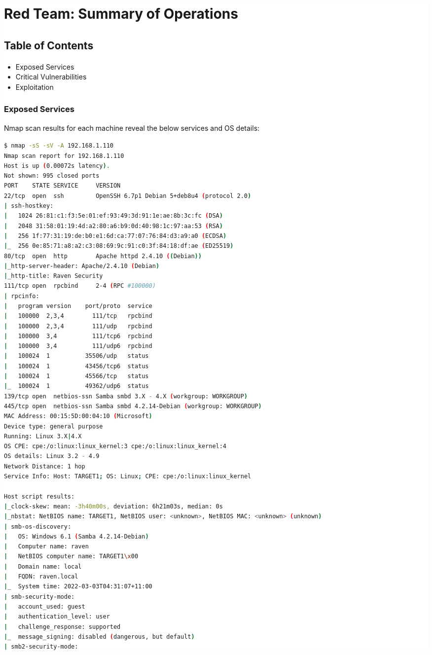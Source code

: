 # Red Team: Summary of Operations

## Table of Contents
- Exposed Services
- Critical Vulnerabilities
- Exploitation

### Exposed Services
Nmap scan results for each machine reveal the below services and OS details:

```bash
$ nmap -sS -sV -A 192.168.1.110
Nmap scan report for 192.168.1.110
Host is up (0.00072s latency).
Not shown: 995 closed ports
PORT    STATE SERVICE     VERSION
22/tcp  open  ssh         OpenSSH 6.7p1 Debian 5+deb8u4 (protocol 2.0)
| ssh-hostkey: 
|   1024 26:81:c1:f3:5e:01:ef:93:49:3d:91:1e:ae:8b:3c:fc (DSA)
|   2048 31:58:01:19:4d:a2:80:a6:b9:0d:40:98:1c:97:aa:53 (RSA)
|   256 1f:77:31:19:de:b0:e1:6d:ca:77:07:76:84:d3:a9:a0 (ECDSA)
|_  256 0e:85:71:a8:a2:c3:08:69:9c:91:c0:3f:84:18:df:ae (ED25519)
80/tcp  open  http        Apache httpd 2.4.10 ((Debian))
|_http-server-header: Apache/2.4.10 (Debian)
|_http-title: Raven Security
111/tcp open  rpcbind     2-4 (RPC #100000)
| rpcinfo: 
|   program version    port/proto  service
|   100000  2,3,4        111/tcp   rpcbind
|   100000  2,3,4        111/udp   rpcbind
|   100000  3,4          111/tcp6  rpcbind
|   100000  3,4          111/udp6  rpcbind
|   100024  1          35506/udp   status
|   100024  1          43456/tcp6  status
|   100024  1          45566/tcp   status
|_  100024  1          49362/udp6  status
139/tcp open  netbios-ssn Samba smbd 3.X - 4.X (workgroup: WORKGROUP)
445/tcp open  netbios-ssn Samba smbd 4.2.14-Debian (workgroup: WORKGROUP)
MAC Address: 00:15:5D:00:04:10 (Microsoft)
Device type: general purpose
Running: Linux 3.X|4.X
OS CPE: cpe:/o:linux:linux_kernel:3 cpe:/o:linux:linux_kernel:4
OS details: Linux 3.2 - 4.9
Network Distance: 1 hop
Service Info: Host: TARGET1; OS: Linux; CPE: cpe:/o:linux:linux_kernel

Host script results:
|_clock-skew: mean: -3h40m00s, deviation: 6h21m03s, median: 0s
|_nbstat: NetBIOS name: TARGET1, NetBIOS user: <unknown>, NetBIOS MAC: <unknown> (unknown)
| smb-os-discovery: 
|   OS: Windows 6.1 (Samba 4.2.14-Debian)
|   Computer name: raven
|   NetBIOS computer name: TARGET1\x00
|   Domain name: local
|   FQDN: raven.local
|_  System time: 2022-03-03T04:31:07+11:00
| smb-security-mode: 
|   account_used: guest
|   authentication_level: user
|   challenge_response: supported
|_  message_signing: disabled (dangerous, but default)
| smb2-security-mode: 
```